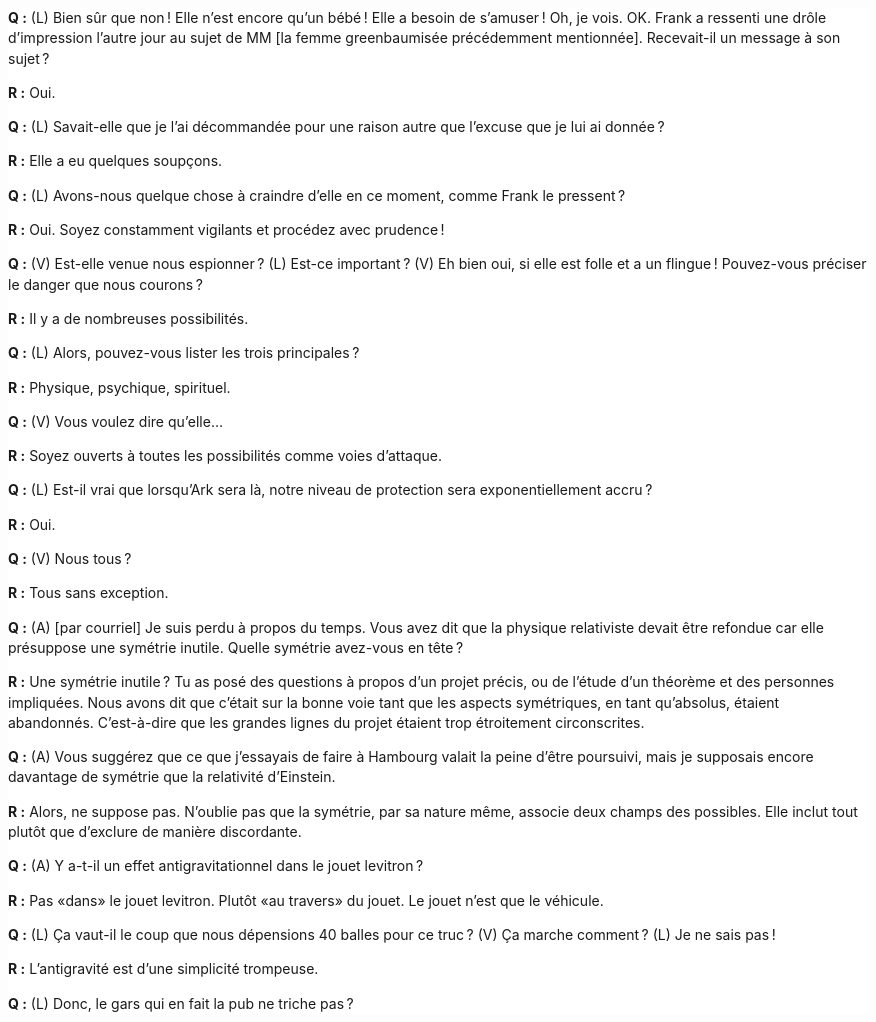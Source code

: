**Q :** (L) Bien sûr que non ! Elle n’est encore qu’un bébé ! Elle a besoin de s’amuser ! Oh, je vois. OK. Frank a ressenti une drôle d’impression l’autre jour au sujet de MM [la femme greenbaumisée précédemment mentionnée]. Recevait-il un message à son sujet ?

**R :** Oui.

**Q :** (L) Savait-elle que je l’ai décommandée pour une raison autre que l’excuse que je lui ai donnée ?

**R :** Elle a eu quelques soupçons.

**Q :** (L) Avons-nous quelque chose à craindre d’elle en ce moment, comme Frank le pressent ?

**R :** Oui. Soyez constamment vigilants et procédez avec prudence !

**Q :** (V) Est-elle venue nous espionner ? (L) Est-ce important ? (V) Eh bien oui, si elle est folle et a un flingue ! Pouvez-vous préciser le danger que nous courons ?

**R :** Il y a de nombreuses possibilités.

**Q :** (L) Alors, pouvez-vous lister les trois principales ?

**R :** Physique, psychique, spirituel.

**Q :** (V) Vous voulez dire qu’elle…

**R :** Soyez ouverts à toutes les possibilités comme voies d’attaque.

**Q :** (L) Est-il vrai que lorsqu’Ark sera là, notre niveau de protection sera exponentiellement accru ?

**R :** Oui.

**Q :** (V) Nous tous ?

**R :** Tous sans exception.

**Q :** (A) [par courriel] Je suis perdu à propos du temps. Vous avez dit que la physique relativiste devait être refondue car elle présuppose une symétrie inutile. Quelle symétrie avez-vous en tête ?

**R :** Une symétrie inutile ? Tu as posé des questions à propos d’un projet précis, ou de l’étude d’un théorème et des personnes impliquées. Nous avons dit que c’était sur la bonne voie tant que les aspects symétriques, en tant qu’absolus, étaient abandonnés. C’est-à-dire que les grandes lignes du projet étaient trop étroitement circonscrites.

**Q :** (A) Vous suggérez que ce que j’essayais de faire à Hambourg valait la peine d’être poursuivi, mais je supposais encore davantage de symétrie que la relativité d’Einstein.

**R :** Alors, ne suppose pas. N’oublie pas que la symétrie, par sa nature même, associe deux champs des possibles. Elle inclut tout plutôt que d’exclure de manière discordante.

**Q :** (A) Y a-t-il un effet antigravitationnel dans le jouet levitron ?

**R :** Pas «dans» le jouet levitron. Plutôt «au travers» du jouet. Le jouet n’est que le véhicule.

**Q :** (L) Ça vaut-il le coup que nous dépensions 40 balles pour ce truc ? (V) Ça marche comment ? (L) Je ne sais pas !

**R :** L’antigravité est d’une simplicité trompeuse.

**Q :** (L) Donc, le gars qui en fait la pub ne triche pas ?
